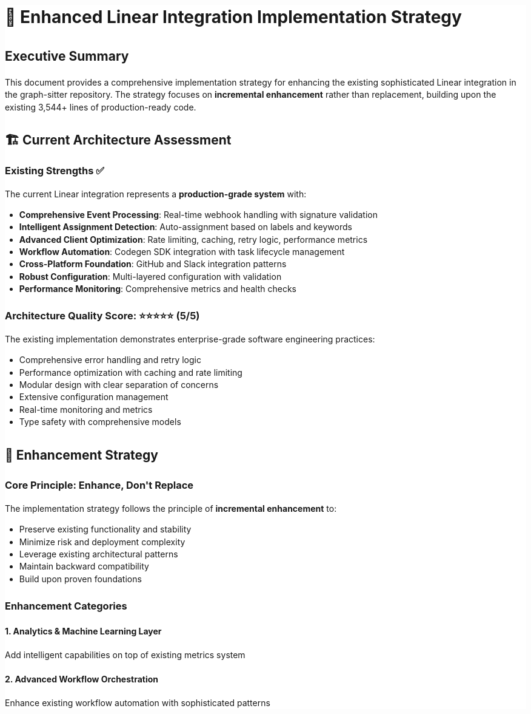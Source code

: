 # 🚀 Enhanced Linear Integration Implementation Strategy

## Executive Summary

This document provides a comprehensive implementation strategy for enhancing the existing sophisticated Linear integration in the graph-sitter repository. The strategy focuses on **incremental enhancement** rather than replacement, building upon the existing 3,544+ lines of production-ready code.

## 🏗️ Current Architecture Assessment

### Existing Strengths ✅

The current Linear integration represents a **production-grade system** with:

- **Comprehensive Event Processing**: Real-time webhook handling with signature validation
- **Intelligent Assignment Detection**: Auto-assignment based on labels and keywords
- **Advanced Client Optimization**: Rate limiting, caching, retry logic, performance metrics
- **Workflow Automation**: Codegen SDK integration with task lifecycle management
- **Cross-Platform Foundation**: GitHub and Slack integration patterns
- **Robust Configuration**: Multi-layered configuration with validation
- **Performance Monitoring**: Comprehensive metrics and health checks

### Architecture Quality Score: ⭐⭐⭐⭐⭐ (5/5)

The existing implementation demonstrates enterprise-grade software engineering practices:
- Comprehensive error handling and retry logic
- Performance optimization with caching and rate limiting
- Modular design with clear separation of concerns
- Extensive configuration management
- Real-time monitoring and metrics
- Type safety with comprehensive models

## 🎯 Enhancement Strategy

### Core Principle: **Enhance, Don't Replace**

The implementation strategy follows the principle of **incremental enhancement** to:
- Preserve existing functionality and stability
- Minimize risk and deployment complexity
- Leverage existing architectural patterns
- Maintain backward compatibility
- Build upon proven foundations

### Enhancement Categories

#### 1. **Analytics & Machine Learning Layer**
Add intelligent capabilities on top of existing metrics system

#### 2. **Advanced Workflow Orchestration**
Enhance existing workflow automation with sophisticated patterns
